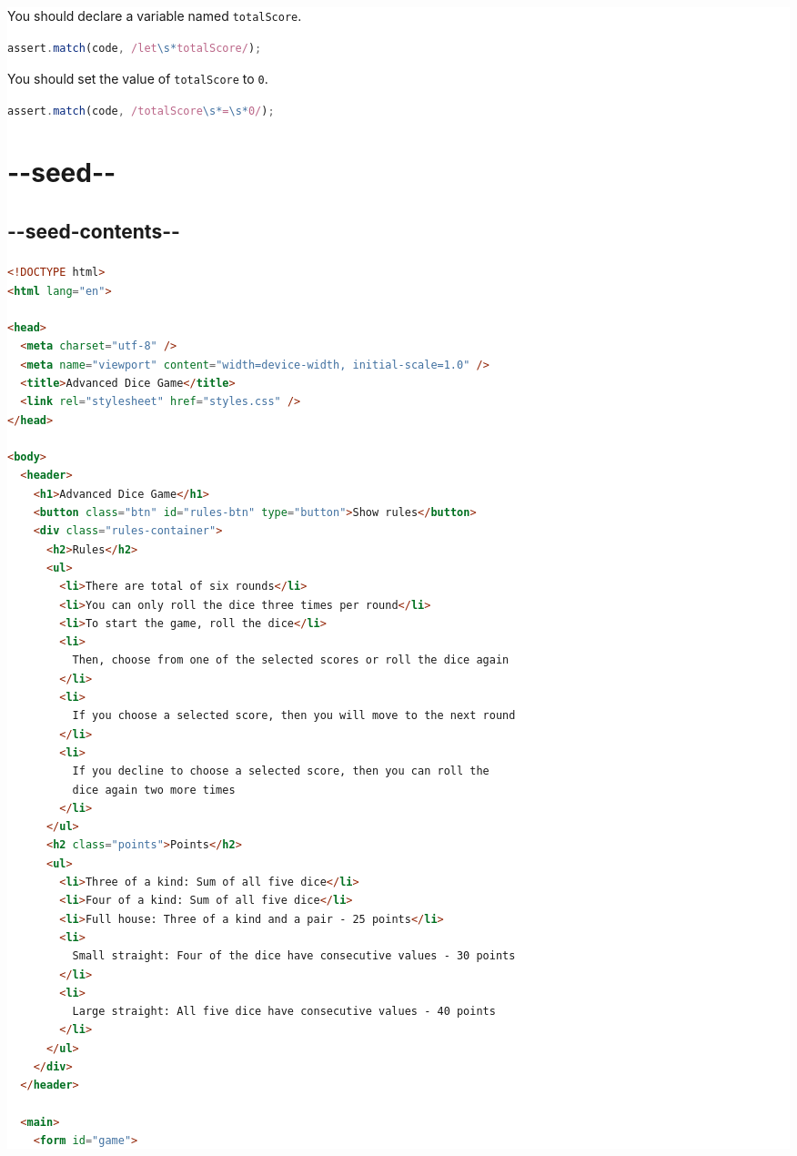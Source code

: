 You should declare a variable named `totalScore`.

```js
assert.match(code, /let\s*totalScore/);
```

You should set the value of `totalScore` to `0`.

```js
assert.match(code, /totalScore\s*=\s*0/);
```

# --seed--

## --seed-contents--

```html
<!DOCTYPE html>
<html lang="en">

<head>
  <meta charset="utf-8" />
  <meta name="viewport" content="width=device-width, initial-scale=1.0" />
  <title>Advanced Dice Game</title>
  <link rel="stylesheet" href="styles.css" />
</head>

<body>
  <header>
    <h1>Advanced Dice Game</h1>
    <button class="btn" id="rules-btn" type="button">Show rules</button>
    <div class="rules-container">
      <h2>Rules</h2>
      <ul>
        <li>There are total of six rounds</li>
        <li>You can only roll the dice three times per round</li>
        <li>To start the game, roll the dice</li>
        <li>
          Then, choose from one of the selected scores or roll the dice again
        </li>
        <li>
          If you choose a selected score, then you will move to the next round
        </li>
        <li>
          If you decline to choose a selected score, then you can roll the
          dice again two more times
        </li>
      </ul>
      <h2 class="points">Points</h2>
      <ul>
        <li>Three of a kind: Sum of all five dice</li>
        <li>Four of a kind: Sum of all five dice</li>
        <li>Full house: Three of a kind and a pair - 25 points</li>
        <li>
          Small straight: Four of the dice have consecutive values - 30 points
        </li>
        <li>
          Large straight: All five dice have consecutive values - 40 points
        </li>
      </ul>
    </div>
  </header>

  <main>
    <form id="game">
```